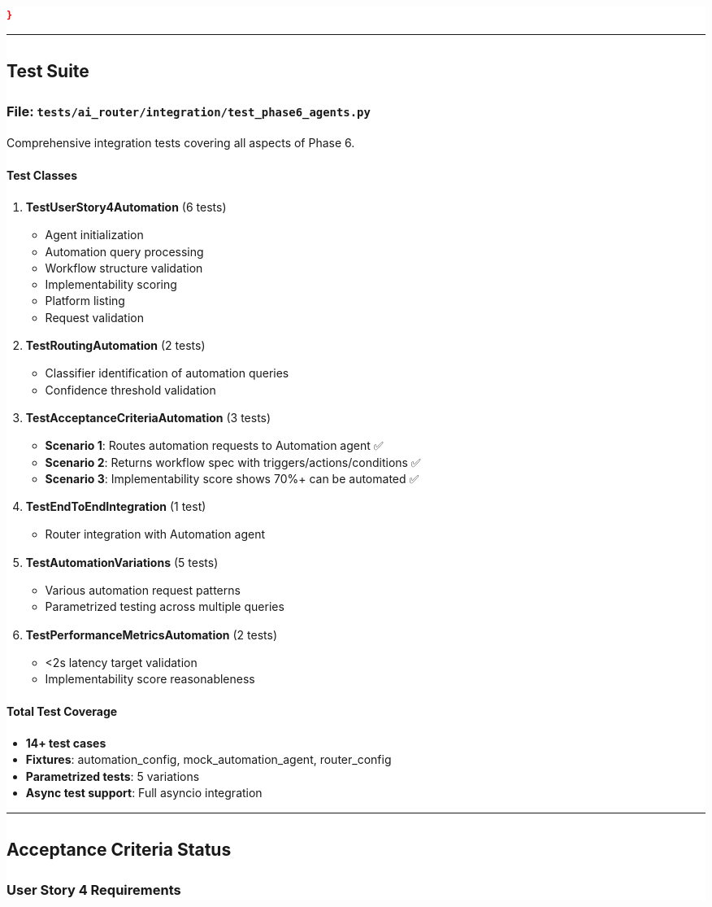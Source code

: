 ```json
}
```

---

## Test Suite

### File: `tests/ai_router/integration/test_phase6_agents.py`

Comprehensive integration tests covering all aspects of Phase 6.

#### Test Classes

1. **TestUserStory4Automation** (6 tests)
   - Agent initialization
   - Automation query processing
   - Workflow structure validation
   - Implementability scoring
   - Platform listing
   - Request validation

2. **TestRoutingAutomation** (2 tests)
   - Classifier identification of automation queries
   - Confidence threshold validation

3. **TestAcceptanceCriteriaAutomation** (3 tests)
   - **Scenario 1**: Routes automation requests to Automation agent ✅
   - **Scenario 2**: Returns workflow spec with triggers/actions/conditions ✅
   - **Scenario 3**: Implementability score shows 70%+ can be automated ✅

4. **TestEndToEndIntegration** (1 test)
   - Router integration with Automation agent

5. **TestAutomationVariations** (5 tests)
   - Various automation request patterns
   - Parametrized testing across multiple queries

6. **TestPerformanceMetricsAutomation** (2 tests)
   - <2s latency target validation
   - Implementability score reasonableness

#### Total Test Coverage
- **14+ test cases**
- **Fixtures**: automation_config, mock_automation_agent, router_config
- **Parametrized tests**: 5 variations
- **Async test support**: Full asyncio integration

---

## Acceptance Criteria Status

### User Story 4 Requirements
